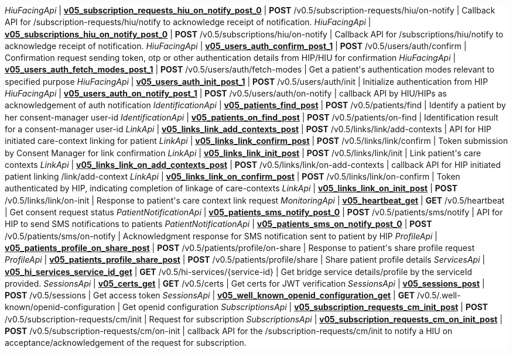 *HiuFacingApi* | [**v05_subscription_requests_hiu_on_notify_post_0**](docs/HiuFacingApi.md#v05_subscription_requests_hiu_on_notify_post_0) | **POST** /v0.5/subscription-requests/hiu/on-notify | Callback API for /subscription-requests/hiu/notify to acknowledge receipt of notification.
*HiuFacingApi* | [**v05_subscriptions_hiu_on_notify_post_0**](docs/HiuFacingApi.md#v05_subscriptions_hiu_on_notify_post_0) | **POST** /v0.5/subscriptions/hiu/on-notify | Callback API for /subscriptions/hiu/notify to acknowledge receipt of notification.
*HiuFacingApi* | [**v05_users_auth_confirm_post_1**](docs/HiuFacingApi.md#v05_users_auth_confirm_post_1) | **POST** /v0.5/users/auth/confirm | Confirmation request sending token, otp or other authentication details from HIP/HIU for confirmation
*HiuFacingApi* | [**v05_users_auth_fetch_modes_post_1**](docs/HiuFacingApi.md#v05_users_auth_fetch_modes_post_1) | **POST** /v0.5/users/auth/fetch-modes | Get a patient&#39;s authentication modes relevant to specified purpose
*HiuFacingApi* | [**v05_users_auth_init_post_1**](docs/HiuFacingApi.md#v05_users_auth_init_post_1) | **POST** /v0.5/users/auth/init | Initialize authentication from HIP
*HiuFacingApi* | [**v05_users_auth_on_notify_post_1**](docs/HiuFacingApi.md#v05_users_auth_on_notify_post_1) | **POST** /v0.5/users/auth/on-notify | callback API by HIU/HIPs as acknowledgement of auth notification
*IdentificationApi* | [**v05_patients_find_post**](docs/IdentificationApi.md#v05_patients_find_post) | **POST** /v0.5/patients/find | Identify a patient by her consent-manager user-id
*IdentificationApi* | [**v05_patients_on_find_post**](docs/IdentificationApi.md#v05_patients_on_find_post) | **POST** /v0.5/patients/on-find | Identification result for a consent-manager user-id
*LinkApi* | [**v05_links_link_add_contexts_post**](docs/LinkApi.md#v05_links_link_add_contexts_post) | **POST** /v0.5/links/link/add-contexts | API for HIP initiated care-context linking for patient
*LinkApi* | [**v05_links_link_confirm_post**](docs/LinkApi.md#v05_links_link_confirm_post) | **POST** /v0.5/links/link/confirm | Token submission by Consent Manager for link confirmation
*LinkApi* | [**v05_links_link_init_post**](docs/LinkApi.md#v05_links_link_init_post) | **POST** /v0.5/links/link/init | Link patient&#39;s care contexts
*LinkApi* | [**v05_links_link_on_add_contexts_post**](docs/LinkApi.md#v05_links_link_on_add_contexts_post) | **POST** /v0.5/links/link/on-add-contexts | callback API for HIP initiated patient linking /link/add-context
*LinkApi* | [**v05_links_link_on_confirm_post**](docs/LinkApi.md#v05_links_link_on_confirm_post) | **POST** /v0.5/links/link/on-confirm | Token authenticated by HIP, indicating completion of linkage of care-contexts
*LinkApi* | [**v05_links_link_on_init_post**](docs/LinkApi.md#v05_links_link_on_init_post) | **POST** /v0.5/links/link/on-init | Response to patient&#39;s care context link request
*MonitoringApi* | [**v05_heartbeat_get**](docs/MonitoringApi.md#v05_heartbeat_get) | **GET** /v0.5/heartbeat | Get consent request status
*PatientNotificationApi* | [**v05_patients_sms_notify_post_0**](docs/PatientNotificationApi.md#v05_patients_sms_notify_post_0) | **POST** /v0.5/patients/sms/notify | API for HIP to send SMS notifications to patients
*PatientNotificationApi* | [**v05_patients_sms_on_notify_post_0**](docs/PatientNotificationApi.md#v05_patients_sms_on_notify_post_0) | **POST** /v0.5/patients/sms/on-notify | Acknowledgment response for SMS notification sent to patient by HIP
*ProfileApi* | [**v05_patients_profile_on_share_post**](docs/ProfileApi.md#v05_patients_profile_on_share_post) | **POST** /v0.5/patients/profile/on-share | Response to patient&#39;s share profile request
*ProfileApi* | [**v05_patients_profile_share_post**](docs/ProfileApi.md#v05_patients_profile_share_post) | **POST** /v0.5/patients/profile/share | Share patient profile details
*ServicesApi* | [**v05_hi_services_service_id_get**](docs/ServicesApi.md#v05_hi_services_service_id_get) | **GET** /v0.5/hi-services/{service-id} | Get bridge service details/profile by the serviceId provided.
*SessionsApi* | [**v05_certs_get**](docs/SessionsApi.md#v05_certs_get) | **GET** /v0.5/certs | Get certs for JWT verification
*SessionsApi* | [**v05_sessions_post**](docs/SessionsApi.md#v05_sessions_post) | **POST** /v0.5/sessions | Get access token
*SessionsApi* | [**v05_well_known_openid_configuration_get**](docs/SessionsApi.md#v05_well_known_openid_configuration_get) | **GET** /v0.5/.well-known/openid-configuration | Get openid configuration
*SubscriptionsApi* | [**v05_subscription_requests_cm_init_post**](docs/SubscriptionsApi.md#v05_subscription_requests_cm_init_post) | **POST** /v0.5/subscription-requests/cm/init | Request for subscription
*SubscriptionsApi* | [**v05_subscription_requests_cm_on_init_post**](docs/SubscriptionsApi.md#v05_subscription_requests_cm_on_init_post) | **POST** /v0.5/subscription-requests/cm/on-init | callback API for the /subscription-requests/cm/init to notify a HIU on acceptance/acknowledgement of the request for subscription.